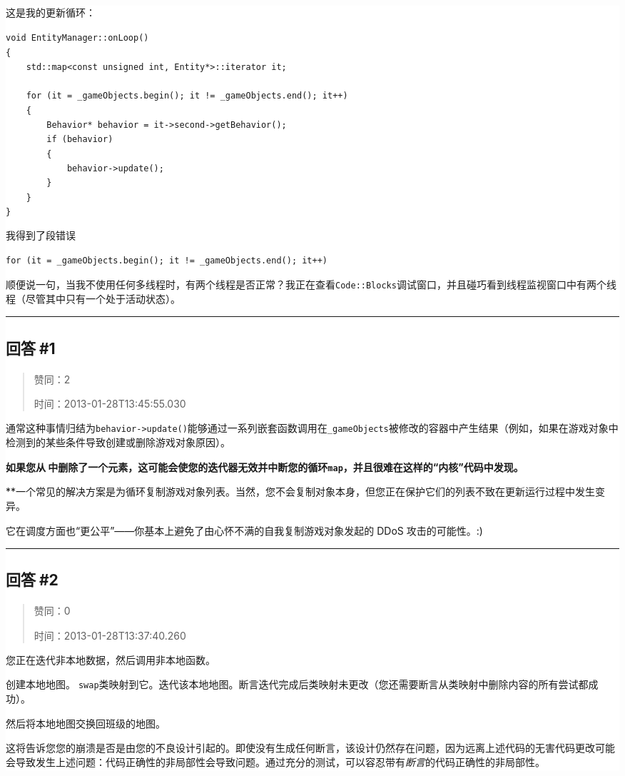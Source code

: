 这是我的更新循环：

```
void EntityManager::onLoop()
{
    std::map<const unsigned int, Entity*>::iterator it;

    for (it = _gameObjects.begin(); it != _gameObjects.end(); it++)
    {
        Behavior* behavior = it->second->getBehavior();
        if (behavior)
        {
            behavior->update();
        }
    }
} 
```

我得到了段错误

```
for (it = _gameObjects.begin(); it != _gameObjects.end(); it++) 
```

顺便说一句，当我不使用任何多线程时，有两个线程是否正常？我正在查看`Code::Blocks`调试窗口，并且碰巧看到线程监视窗口中有两个线程（尽管其中只有一个处于活动状态）。

* * *

## 回答 #1

> 赞同：2
> 
> 时间：2013-01-28T13:45:55.030

通常这种事情归结为`behavior->update()`能够通过一系列嵌套函数调用在`_gameObjects`被修改的容器中产生结果（例如，如果在游戏对象中检测到的某些条件导致创建或删除游戏对象原因）。

**如果您从 中删除了一个元素，**这可能会使您的迭代器无效并中断您的循环**`map`，并且很难在这样的“内核”代码中发现。**

 **一个常见的解决方案是为循环复制游戏对象列表。当然，您不会复制对象本身，但您正在保护它们的列表不致在更新运行过程中发生变异。

它在调度方面也“更公平”——你基本上避免了由心怀不满的自我复制游戏对象发起的 DDoS 攻击的可能性。:)

* * *

## 回答 #2

> 赞同：0
> 
> 时间：2013-01-28T13:37:40.260

您正在迭代非本地数据，然后调用非本地函数。

创建本地地图。 `swap`类映射到它。迭代该本地地图。断言迭代完成后类映射未更改（您还需要断言从类映射中删除内容的所有尝试都成功）。

然后将本地地图交换回班级的地图。

这将告诉您您的崩溃是否是由您的不良设计引起的。即使没有生成任何断言，该设计仍然存在问题，因为远离上述代码的无害代码更改可能会导致发生上述问题：代码正确性的非局部性会导致问题。通过充分的测试，可以容忍带有*断言*的代码正确性的非局部性。
